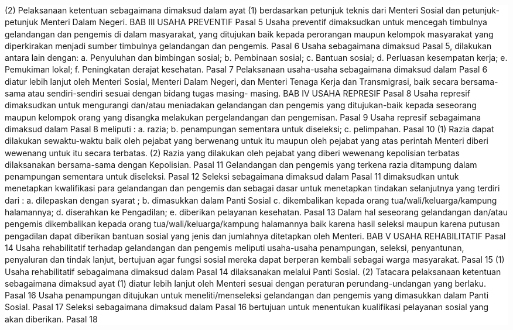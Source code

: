(2) Pelaksanaan ketentuan sebagaimana dimaksud dalam ayat (1) berdasarkan petunjuk teknis dari Menteri Sosial dan petunjuk-petunjuk Menteri Dalam Negeri.
BAB III USAHA PREVENTIF
Pasal 5
Usaha preventif dimaksudkan untuk mencegah timbulnya gelandangan dan pengemis di dalam masyarakat, yang ditujukan baik kepada perorangan maupun kelompok masyarakat yang diperkirakan menjadi sumber timbulnya gelandangan dan pengemis.
Pasal 6
Usaha sebagaimana dimaksud Pasal 5, dilakukan antara lain dengan:
a. Penyuluhan dan bimbingan sosial;
b. Pembinaan sosial;
c. Bantuan sosial;
d. Perluasan kesempatan kerja;
e. Pemukiman lokal;
f. Peningkatan derajat kesehatan.
Pasal 7
Pelaksanaan usaha-usaha sebagaimana dimaksud dalam Pasal 6 diatur lebih lanjut oleh Menteri Sosial, Menteri Dalam Negeri, dan Menteri Tenaga Kerja dan Transmigrasi, baik secara bersama-sama atau sendiri-sendiri sesuai dengan bidang tugas masing- masing.
BAB IV USAHA REPRESIF
Pasal 8
Usaha represif dimaksudkan untuk mengurangi dan/atau meniadakan gelandangan dan pengemis yang ditujukan-baik kepada seseorang maupun kelompok orang yang disangka melakukan pergelandangan dan pengemisan.
Pasal 9
Usaha represif sebagaimana dimaksud dalam Pasal 8 meliputi :
a. razia;
b. penampungan sementara untuk diseleksi;
c. pelimpahan.
Pasal 10
(1) Razia dapat dilakukan sewaktu-waktu baik oleh pejabat yang berwenang untuk itu maupun oleh pejabat yang atas perintah Menteri diberi wewenang untuk itu secara terbatas.
(2) Razia yang dilakukan oleh pejabat yang diberi wewenang kepolisian terbatas dilaksanakan bersama-sama dengan Kepolisian.
Pasal 11
Gelandangan dan pengemis yang terkena razia ditampung dalam penampungan sementara untuk diseleksi.
Pasal 12
Seleksi sebagaimana dimaksud dalam Pasal 11 dimaksudkan untuk menetapkan kwalifikasi para gelandangan dan pengemis dan sebagai dasar untuk menetapkan tindakan selanjutnya yang terdiri dari :
a. dilepaskan dengan syarat ;
b. dimasukkan dalam Panti Sosial c. dikembalikan kepada orang tua/wali/keluarga/kampung halamannya;
d. diserahkan ke Pengadilan;
e. diberikan pelayanan kesehatan.
Pasal 13
Dalam hal seseorang gelandangan dan/atau pengemis dikembalikan kepada orang tua/wali/keluarga/kampung halamannya baik karena hasil seleksi maupun karena putusan pengadilan dapat diberikan bantuan sosial yang jenis dan jumlahnya ditetapkan oleh Menteri.
BAB V USAHA REHABILITATIF
Pasal 14
Usaha rehabilitatif terhadap gelandangan dan pengemis meliputi usaha-usaha penampungan, seleksi, penyantunan, penyaluran dan tindak lanjut, bertujuan agar fungsi sosial mereka dapat berperan kembali sebagai warga masyarakat.
Pasal 15
(1) Usaha rehabilitatif sebagaimana dimaksud dalam Pasal 14 dilaksanakan melalui Panti Sosial.
(2) Tatacara pelaksanaan ketentuan sebagaimana dimaksud ayat (1) diatur lebih lanjut oleh Menteri sesuai dengan peraturan perundang-undangan yang berlaku.
Pasal 16
Usaha penampungan ditujukan untuk meneliti/menseleksi gelandangan dan pengemis yang dimasukkan dalam Panti Sosial.
Pasal 17
Seleksi sebagaimana dimaksud dalam Pasal 16 bertujuan untuk menentukan kualifikasi pelayanan sosial yang akan diberikan.
Pasal 18